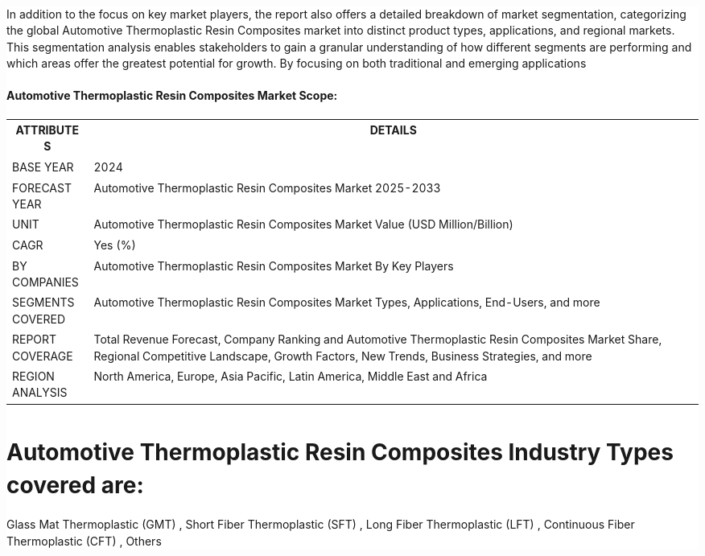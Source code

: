In addition to the focus on key market players, the report also offers a detailed breakdown of market segmentation, categorizing the global Automotive Thermoplastic Resin Composites market into distinct product types, applications, and regional markets. This segmentation analysis enables stakeholders to gain a granular understanding of how different segments are performing and which areas offer the greatest potential for growth. By focusing on both traditional and emerging applications

<h4>Automotive Thermoplastic Resin Composites Market Scope:</h4>
<table>
<tr>
<th>ATTRIBUTES</th>
<th>DETAILS</th>
</tr>
<tr>
<td>BASE YEAR</td>
<td>2024</td>
</tr>
<tr>
<td>FORECAST YEAR</td>
<td>Automotive Thermoplastic Resin Composites Market 2025-2033</td>
</tr>
<tr>
<td>UNIT</td>
<td>Automotive Thermoplastic Resin Composites Market Value (USD Million/Billion)</td>
<tr>
<td>CAGR</td>
<td>Yes (%)</td>
</tr>
</tr>
<tr>
<td>BY COMPANIES</td>
<td>Automotive Thermoplastic Resin Composites Market By Key Players</td>
</tr>
<tr>
<td>SEGMENTS COVERED</td>
<td>Automotive Thermoplastic Resin Composites Market Types, Applications, End-Users, and more</td>
</tr>
<tr>
<td>REPORT COVERAGE</td>
<td>Total Revenue Forecast, Company Ranking and Automotive Thermoplastic Resin Composites Market Share, Regional Competitive Landscape, Growth Factors, New Trends, Business Strategies, and more</td>
</tr>
<tr>
<td>REGION ANALYSIS</td>
<td>North America, Europe, Asia Pacific, Latin America, Middle East and Africa</td>
</tr>
</table>

# <strong>Automotive Thermoplastic Resin Composites Industry Types covered are:</strong>

Glass Mat Thermoplastic (GMT) , Short Fiber Thermoplastic (SFT) , Long Fiber Thermoplastic (LFT) , Continuous Fiber Thermoplastic (CFT) , Others
